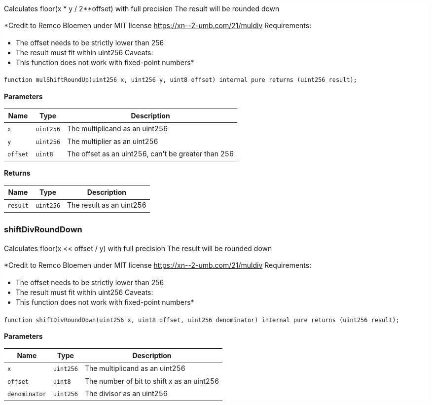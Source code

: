 Calculates floor(x * y / 2**offset) with full precision
The result will be rounded down

*Credit to Remco Bloemen under MIT license https://xn--2-umb.com/21/muldiv
Requirements:
- The offset needs to be strictly lower than 256
- The result must fit within uint256
Caveats:
- This function does not work with fixed-point numbers*


```solidity
function mulShiftRoundUp(uint256 x, uint256 y, uint8 offset) internal pure returns (uint256 result);
```
**Parameters**

|Name|Type|Description|
|----|----|-----------|
|`x`|`uint256`|The multiplicand as an uint256|
|`y`|`uint256`|The multiplier as an uint256|
|`offset`|`uint8`|The offset as an uint256, can't be greater than 256|

**Returns**

|Name|Type|Description|
|----|----|-----------|
|`result`|`uint256`|The result as an uint256|


### shiftDivRoundDown

Calculates floor(x << offset / y) with full precision
The result will be rounded down

*Credit to Remco Bloemen under MIT license https://xn--2-umb.com/21/muldiv
Requirements:
- The offset needs to be strictly lower than 256
- The result must fit within uint256
Caveats:
- This function does not work with fixed-point numbers*


```solidity
function shiftDivRoundDown(uint256 x, uint8 offset, uint256 denominator) internal pure returns (uint256 result);
```
**Parameters**

|Name|Type|Description|
|----|----|-----------|
|`x`|`uint256`|The multiplicand as an uint256|
|`offset`|`uint8`|The number of bit to shift x as an uint256|
|`denominator`|`uint256`|The divisor as an uint256|

